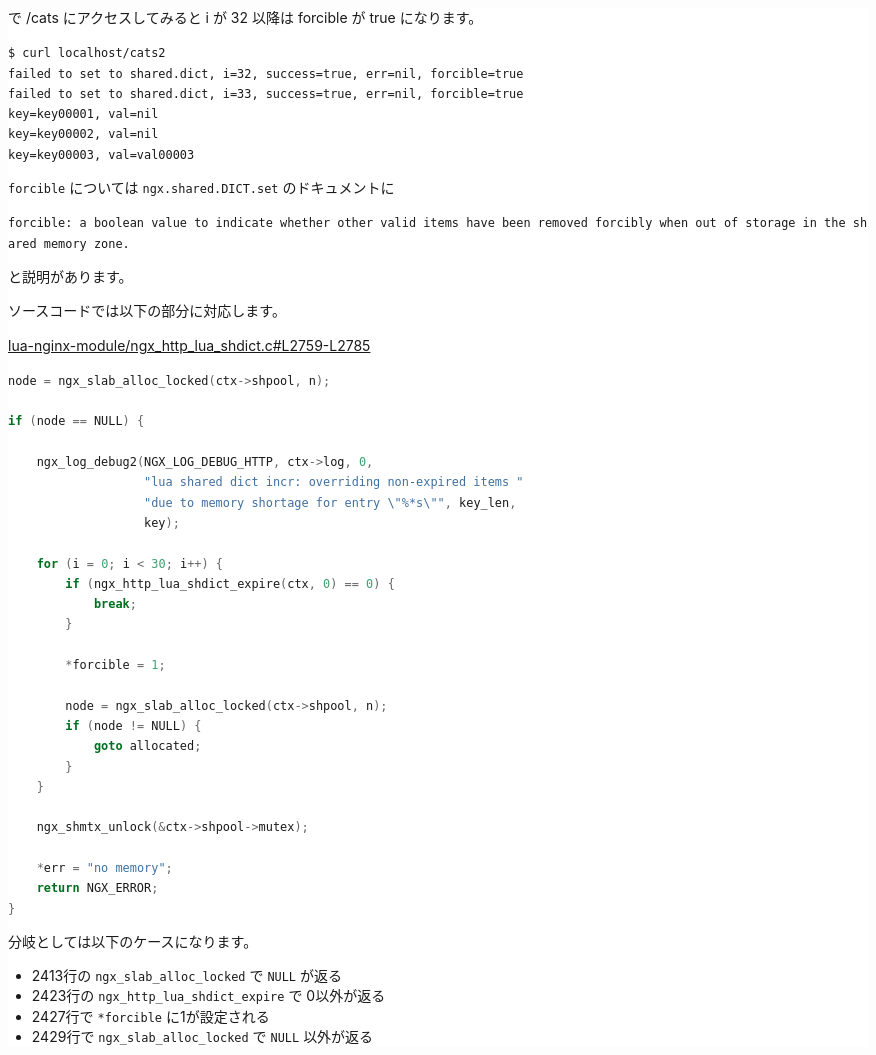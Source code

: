 で /cats にアクセスしてみると i が 32 以降は forcible が true になります。

```console
$ curl localhost/cats2
failed to set to shared.dict, i=32, success=true, err=nil, forcible=true
failed to set to shared.dict, i=33, success=true, err=nil, forcible=true
key=key00001, val=nil
key=key00002, val=nil
key=key00003, val=val00003
```

`forcible` については `ngx.shared.DICT.set` のドキュメントに

    forcible: a boolean value to indicate whether other valid items have been removed forcibly when out of storage in the shared memory zone.

と説明があります。

ソースコードでは以下の部分に対応します。

[lua-nginx-module/ngx_http_lua_shdict.c#L2759-L2785](https://github.com/openresty/lua-nginx-module/blob/97fbeb0bef1aa85e758210d58063376de8eaed31/src/ngx_http_lua_shdict.c#L2759-L2785)

```c {linenos=table,linenostart=2413}
node = ngx_slab_alloc_locked(ctx->shpool, n);

if (node == NULL) {

    ngx_log_debug2(NGX_LOG_DEBUG_HTTP, ctx->log, 0,
                   "lua shared dict incr: overriding non-expired items "
                   "due to memory shortage for entry \"%*s\"", key_len,
                   key);

    for (i = 0; i < 30; i++) {
        if (ngx_http_lua_shdict_expire(ctx, 0) == 0) {
            break;
        }

        *forcible = 1;

        node = ngx_slab_alloc_locked(ctx->shpool, n);
        if (node != NULL) {
            goto allocated;
        }
    }

    ngx_shmtx_unlock(&ctx->shpool->mutex);

    *err = "no memory";
    return NGX_ERROR;
}
```

分岐としては以下のケースになります。

* 2413行の `ngx_slab_alloc_locked` で `NULL` が返る
* 2423行の `ngx_http_lua_shdict_expire` で 0以外が返る
* 2427行で `*forcible` に1が設定される
* 2429行で `ngx_slab_alloc_locked` で `NULL` 以外が返る
